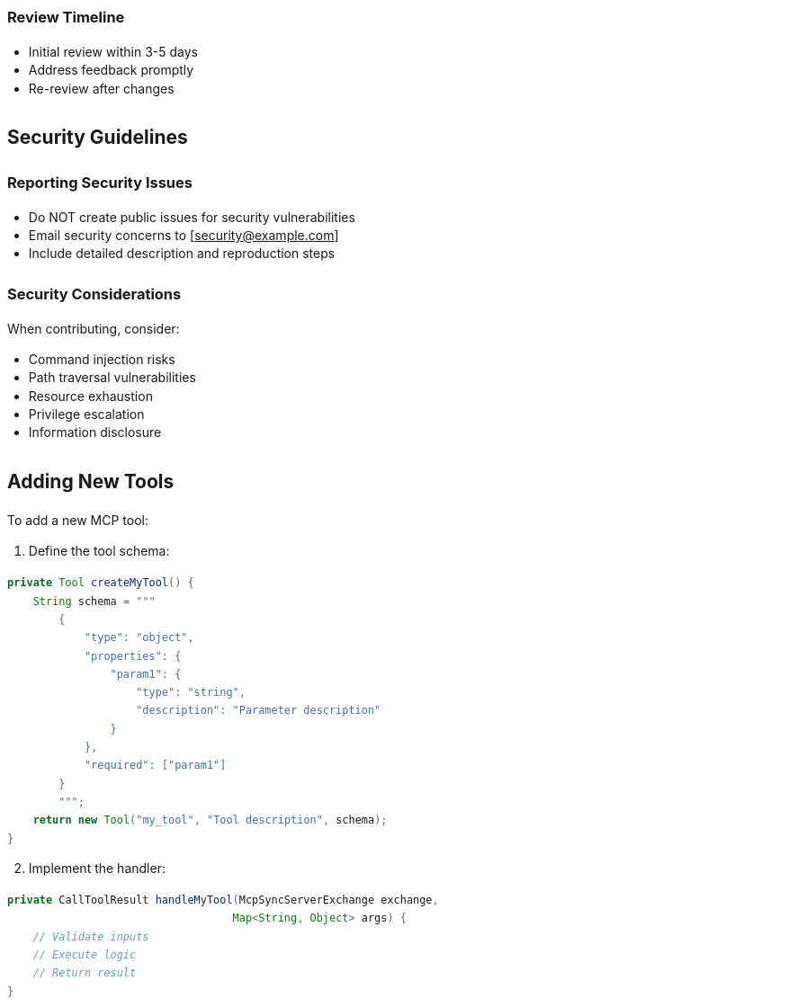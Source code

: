### Review Timeline
- Initial review within 3-5 days
- Address feedback promptly
- Re-review after changes

## Security Guidelines

### Reporting Security Issues
- Do NOT create public issues for security vulnerabilities
- Email security concerns to [security@example.com]
- Include detailed description and reproduction steps

### Security Considerations
When contributing, consider:
- Command injection risks
- Path traversal vulnerabilities
- Resource exhaustion
- Privilege escalation
- Information disclosure

## Adding New Tools

To add a new MCP tool:

1. Define the tool schema:
```java
private Tool createMyTool() {
    String schema = """
        {
            "type": "object",
            "properties": {
                "param1": {
                    "type": "string",
                    "description": "Parameter description"
                }
            },
            "required": ["param1"]
        }
        """;
    return new Tool("my_tool", "Tool description", schema);
}
```

2. Implement the handler:
```java
private CallToolResult handleMyTool(McpSyncServerExchange exchange, 
                                   Map<String, Object> args) {
    // Validate inputs
    // Execute logic
    // Return result
}
```
